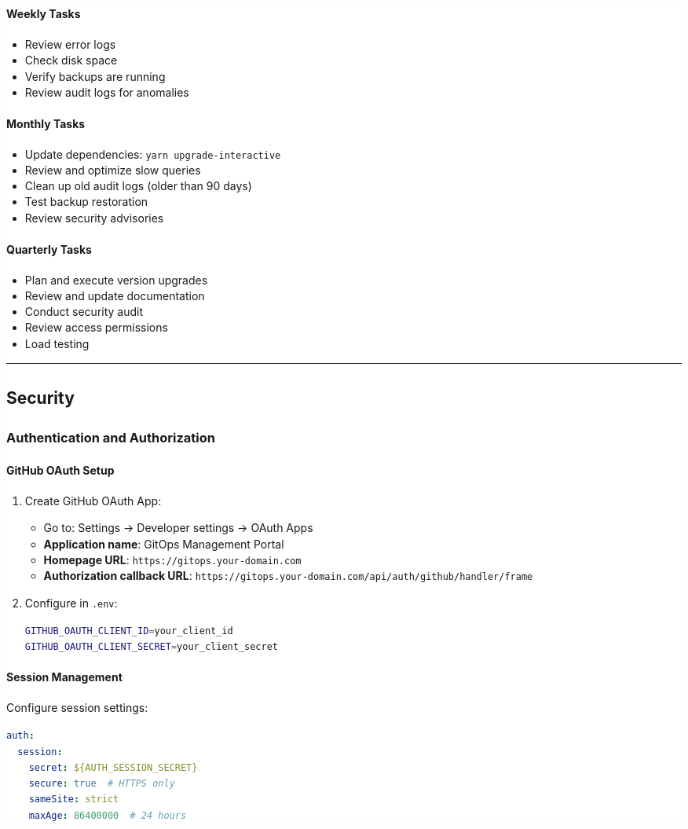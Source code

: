 #### Weekly Tasks

- Review error logs
- Check disk space
- Verify backups are running
- Review audit logs for anomalies

#### Monthly Tasks

- Update dependencies: `yarn upgrade-interactive`
- Review and optimize slow queries
- Clean up old audit logs (older than 90 days)
- Test backup restoration
- Review security advisories

#### Quarterly Tasks

- Plan and execute version upgrades
- Review and update documentation
- Conduct security audit
- Review access permissions
- Load testing

---

## Security

### Authentication and Authorization

#### GitHub OAuth Setup

1. Create GitHub OAuth App:
   - Go to: Settings → Developer settings → OAuth Apps
   - **Application name**: GitOps Management Portal
   - **Homepage URL**: `https://gitops.your-domain.com`
   - **Authorization callback URL**: `https://gitops.your-domain.com/api/auth/github/handler/frame`

2. Configure in `.env`:
   ```bash
   GITHUB_OAUTH_CLIENT_ID=your_client_id
   GITHUB_OAUTH_CLIENT_SECRET=your_client_secret
   ```

#### Session Management

Configure session settings:

```yaml
auth:
  session:
    secret: ${AUTH_SESSION_SECRET}
    secure: true  # HTTPS only
    sameSite: strict
    maxAge: 86400000  # 24 hours
```
